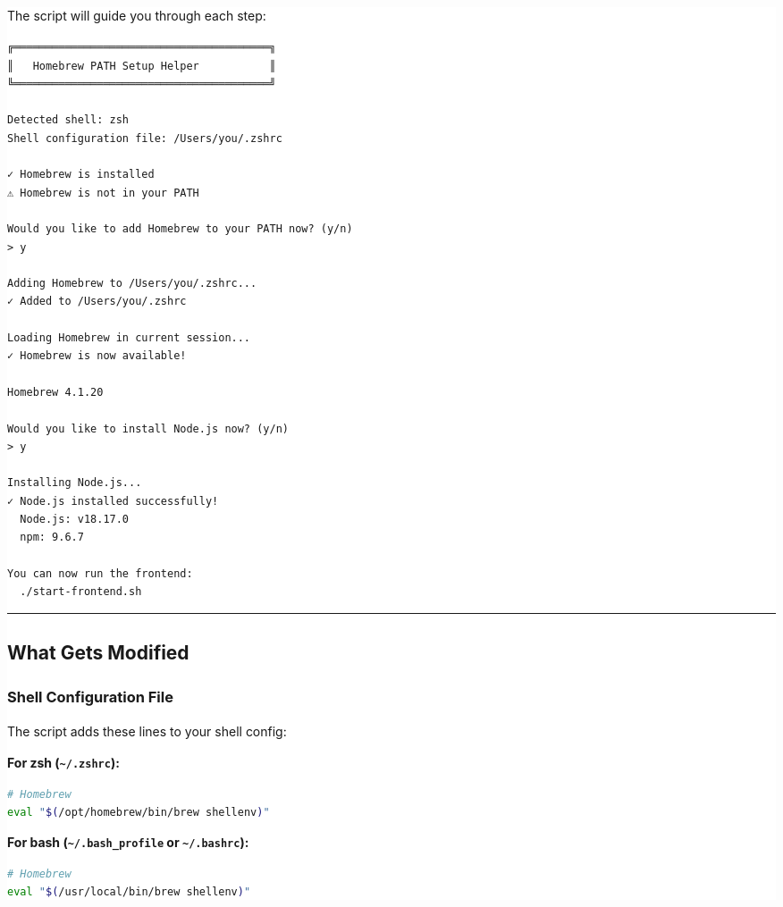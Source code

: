 The script will guide you through each step:
```
╔════════════════════════════════════════╗
║   Homebrew PATH Setup Helper           ║
╚════════════════════════════════════════╝

Detected shell: zsh
Shell configuration file: /Users/you/.zshrc

✓ Homebrew is installed
⚠ Homebrew is not in your PATH

Would you like to add Homebrew to your PATH now? (y/n)
> y

Adding Homebrew to /Users/you/.zshrc...
✓ Added to /Users/you/.zshrc

Loading Homebrew in current session...
✓ Homebrew is now available!

Homebrew 4.1.20

Would you like to install Node.js now? (y/n)
> y

Installing Node.js...
✓ Node.js installed successfully!
  Node.js: v18.17.0
  npm: 9.6.7

You can now run the frontend:
  ./start-frontend.sh
```

---

## What Gets Modified

### **Shell Configuration File**

The script adds these lines to your shell config:

**For zsh (`~/.zshrc`):**
```bash
# Homebrew
eval "$(/opt/homebrew/bin/brew shellenv)"
```

**For bash (`~/.bash_profile` or `~/.bashrc`):**
```bash
# Homebrew
eval "$(/usr/local/bin/brew shellenv)"
```

